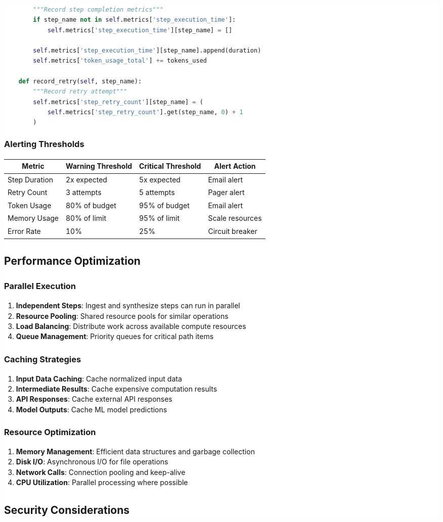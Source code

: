 ```python
        """Record step completion metrics"""
        if step_name not in self.metrics['step_execution_time']:
            self.metrics['step_execution_time'][step_name] = []

        self.metrics['step_execution_time'][step_name].append(duration)
        self.metrics['token_usage_total'] += tokens_used

    def record_retry(self, step_name):
        """Record retry attempt"""
        self.metrics['step_retry_count'][step_name] = (
            self.metrics['step_retry_count'].get(step_name, 0) + 1
        )
```

### Alerting Thresholds

| Metric | Warning Threshold | Critical Threshold | Alert Action |
|--------|-------------------|-------------------|--------------|
| Step Duration | 2x expected | 5x expected | Email alert |
| Retry Count | 3 attempts | 5 attempts | Pager alert |
| Token Usage | 80% of budget | 95% of budget | Email alert |
| Memory Usage | 80% of limit | 95% of limit | Scale resources |
| Error Rate | 10% | 25% | Circuit breaker |

## Performance Optimization

### Parallel Execution

1. **Independent Steps**: Ingest and synthesize steps can run in parallel
2. **Resource Pooling**: Shared resource pools for similar operations
3. **Load Balancing**: Distribute work across available compute resources
4. **Queue Management**: Priority queues for critical path items

### Caching Strategies

1. **Input Data Caching**: Cache normalized input data
2. **Intermediate Results**: Cache expensive computation results
3. **API Responses**: Cache external API responses
4. **Model Outputs**: Cache ML model predictions

### Resource Optimization

1. **Memory Management**: Efficient data structures and garbage collection
2. **Disk I/O**: Asynchronous I/O for file operations
3. **Network Calls**: Connection pooling and keep-alive
4. **CPU Utilization**: Parallel processing where possible

## Security Considerations
